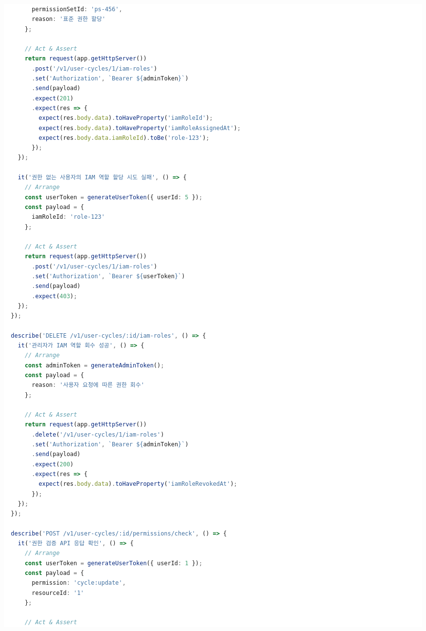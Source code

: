 ```typescript
        permissionSetId: 'ps-456',
        reason: '표준 권한 할당'
      };
      
      // Act & Assert
      return request(app.getHttpServer())
        .post('/v1/user-cycles/1/iam-roles')
        .set('Authorization', `Bearer ${adminToken}`)
        .send(payload)
        .expect(201)
        .expect(res => {
          expect(res.body.data).toHaveProperty('iamRoleId');
          expect(res.body.data).toHaveProperty('iamRoleAssignedAt');
          expect(res.body.data.iamRoleId).toBe('role-123');
        });
    });
    
    it('권한 없는 사용자의 IAM 역할 할당 시도 실패', () => {
      // Arrange
      const userToken = generateUserToken({ userId: 5 });
      const payload = {
        iamRoleId: 'role-123'
      };
      
      // Act & Assert
      return request(app.getHttpServer())
        .post('/v1/user-cycles/1/iam-roles')
        .set('Authorization', `Bearer ${userToken}`)
        .send(payload)
        .expect(403);
    });
  });
  
  describe('DELETE /v1/user-cycles/:id/iam-roles', () => {
    it('관리자가 IAM 역할 회수 성공', () => {
      // Arrange
      const adminToken = generateAdminToken();
      const payload = {
        reason: '사용자 요청에 따른 권한 회수'
      };
      
      // Act & Assert
      return request(app.getHttpServer())
        .delete('/v1/user-cycles/1/iam-roles')
        .set('Authorization', `Bearer ${adminToken}`)
        .send(payload)
        .expect(200)
        .expect(res => {
          expect(res.body.data).toHaveProperty('iamRoleRevokedAt');
        });
    });
  });
  
  describe('POST /v1/user-cycles/:id/permissions/check', () => {
    it('권한 검증 API 응답 확인', () => {
      // Arrange
      const userToken = generateUserToken({ userId: 1 });
      const payload = {
        permission: 'cycle:update',
        resourceId: '1'
      };
      
      // Act & Assert
```